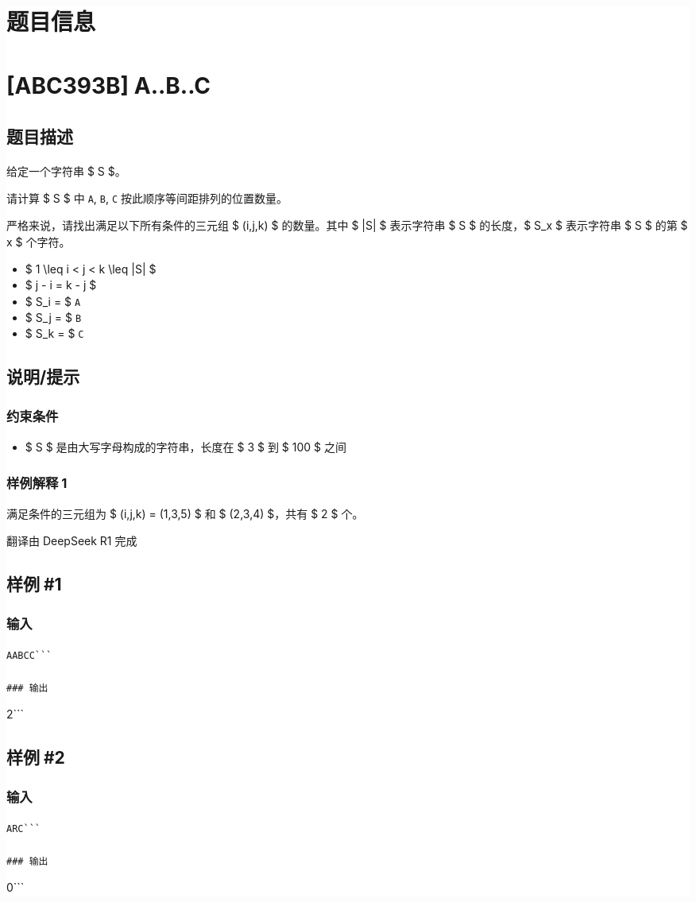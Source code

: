 # 题目信息

# [ABC393B] A..B..C

## 题目描述

[problemUrl]: https://atcoder.jp/contests/abc393/tasks/abc393_b

给定一个字符串 $ S $。

请计算 $ S $ 中 `A`, `B`, `C` 按此顺序等间距排列的位置数量。

严格来说，请找出满足以下所有条件的三元组 $ (i,j,k) $ 的数量。其中 $ |S| $ 表示字符串 $ S $ 的长度，$ S_x $ 表示字符串 $ S $ 的第 $ x $ 个字符。

- $ 1 \leq i < j < k \leq |S| $
- $ j - i = k - j $
- $ S_i = $ `A`
- $ S_j = $ `B`
- $ S_k = $ `C`

## 说明/提示

### 约束条件

- $ S $ 是由大写字母构成的字符串，长度在 $ 3 $ 到 $ 100 $ 之间

### 样例解释 1

满足条件的三元组为 $ (i,j,k) = (1,3,5) $ 和 $ (2,3,4) $，共有 $ 2 $ 个。

翻译由 DeepSeek R1 完成

## 样例 #1

### 输入

```
AABCC```

### 输出

```
2```

## 样例 #2

### 输入

```
ARC```

### 输出

```
0```
